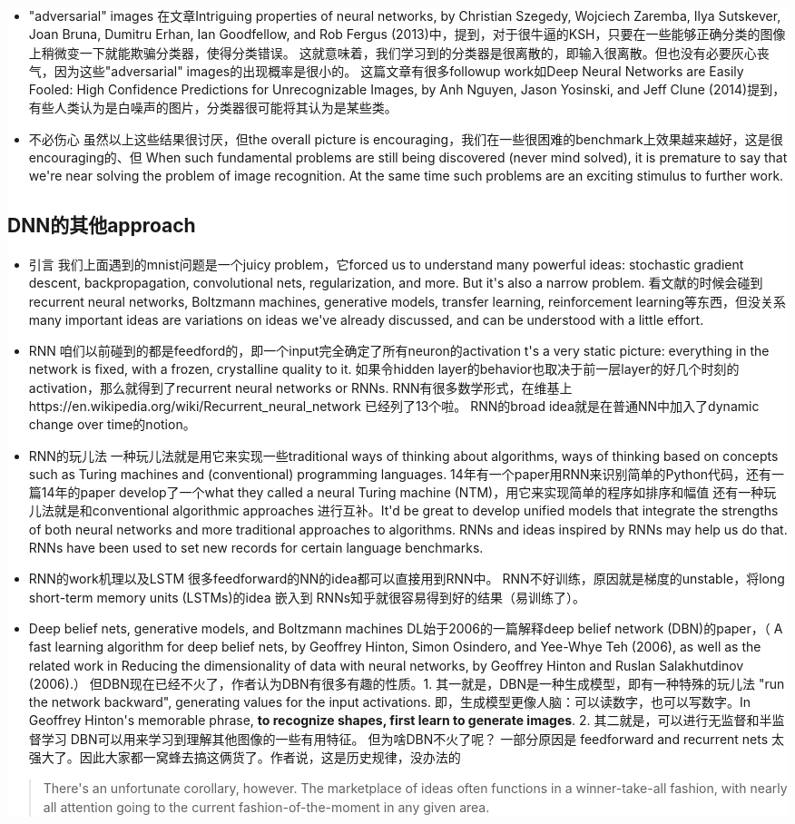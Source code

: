  * "adversarial" images 
  在文章Intriguing properties of neural networks, by Christian Szegedy, Wojciech Zaremba, Ilya Sutskever, Joan Bruna, Dumitru Erhan, Ian Goodfellow, and Rob Fergus (2013)中，提到，对于很牛逼的KSH，只要在一些能够正确分类的图像上稍微变一下就能欺骗分类器，使得分类错误。
  这就意味着，我们学习到的分类器是很离散的，即输入很离散。但也没有必要灰心丧气，因为这些"adversarial" images的出现概率是很小的。
  这篇文章有很多followup work如Deep Neural Networks are Easily Fooled: High Confidence Predictions for Unrecognizable Images, by Anh Nguyen, Jason Yosinski, and Jeff Clune (2014)提到，有些人类认为是白噪声的图片，分类器很可能将其认为是某些类。
  
  * 不必伤心
   虽然以上这些结果很讨厌，但the overall picture is encouraging，我们在一些很困难的benchmark上效果越来越好，这是很encouraging的、但 When such fundamental problems are still being discovered (never mind solved), it is premature to say that we're near solving the problem of image recognition. At the same time such problems are an exciting stimulus to further work.
   
## DNN的其他approach
* 引言
我们上面遇到的mnist问题是一个juicy problem，它forced us to understand many powerful ideas: stochastic gradient descent, backpropagation, convolutional nets, regularization, and more. But it's also a narrow problem.
看文献的时候会碰到recurrent neural networks, Boltzmann machines, generative models, transfer learning, reinforcement learning等东西，但没关系many important ideas are variations on ideas we've already discussed, and can be understood with a little effort.


* RNN
咱们以前碰到的都是feedford的，即一个input完全确定了所有neuron的activation
t's a very static picture: everything in the network is fixed, with a frozen, crystalline quality to it.
如果令hidden layer的behavior也取决于前一层layer的好几个时刻的activation，那么就得到了recurrent neural networks or RNNs.
RNN有很多数学形式，在维基上https://en.wikipedia.org/wiki/Recurrent_neural_network 已经列了13个啦。 RNN的broad idea就是在普通NN中加入了dynamic change over time的notion。


 * RNN的玩儿法
一种玩儿法就是用它来实现一些traditional ways of thinking about algorithms, ways of thinking based on concepts such as Turing machines and (conventional) programming languages. 14年有一个paper用RNN来识别简单的Python代码，还有一篇14年的paper develop了一个what they called a neural Turing machine (NTM)，用它来实现简单的程序如排序和幅值
还有一种玩儿法就是和conventional algorithmic approaches 进行互补。It'd be great to develop unified models that integrate the strengths of both neural networks and more traditional approaches to algorithms. RNNs and ideas inspired by RNNs may help us do that.
RNNs have been used to set new records for certain language benchmarks.


 * RNN的work机理以及LSTM
很多feedforward的NN的idea都可以直接用到RNN中。
RNN不好训练，原因就是梯度的unstable，将long short-term memory units (LSTMs)的idea 嵌入到 RNNs知乎就很容易得到好的结果（易训练了）。


* Deep belief nets, generative models, and Boltzmann machines
DL始于2006的一篇解释deep belief network (DBN)的paper，（ A fast learning algorithm for deep belief nets, by Geoffrey Hinton, Simon Osindero, and Yee-Whye Teh (2006), as well as the related work in Reducing the dimensionality of data with neural networks, by Geoffrey Hinton and Ruslan Salakhutdinov (2006).）
但DBN现在已经不火了，作者认为DBN有很多有趣的性质。1. 其一就是，DBN是一种生成模型，即有一种特殊的玩儿法  "run the network backward", generating values for the input activations.  即，生成模型更像人脑：可以读数字，也可以写数字。In Geoffrey Hinton's memorable phrase, **to recognize shapes, first learn to generate images**. 2. 其二就是，可以进行无监督和半监督学习
DBN可以用来学习到理解其他图像的一些有用特征。
但为啥DBN不火了呢？
一部分原因是 feedforward and recurrent nets 太强大了。因此大家都一窝蜂去搞这俩货了。作者说，这是历史规律，没办法的
>There's an unfortunate corollary, however. The marketplace of ideas often functions in a winner-take-all fashion, with nearly all attention going to the current fashion-of-the-moment in any given area.  

